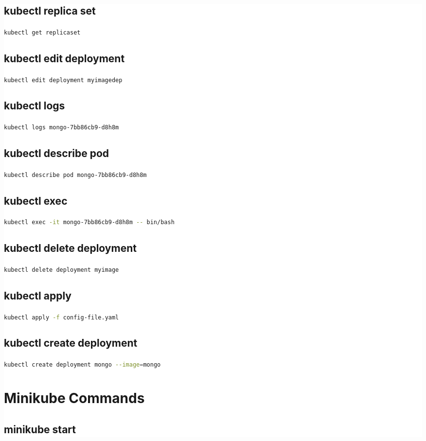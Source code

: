 ## kubectl replica set

```bash
kubectl get replicaset
```

## kubectl edit deployment

```bash
kubectl edit deployment myimagedep
```

## kubectl logs

```bash
kubectl logs mongo-7bb86cb9-d8h8m
```

## kubectl describe pod

```bash
kubectl describe pod mongo-7bb86cb9-d8h8m
```

## kubectl exec

```bash
kubectl exec -it mongo-7bb86cb9-d8h8m -- bin/bash
```

## kubectl delete deployment

```bash
kubectl delete deployment myimage
```

## kubectl apply

```bash
kubectl apply -f config-file.yaml
```

## kubectl create deployment

```bash
kubectl create deployment mongo --image=mongo
```

# Minikube Commands

## minikube start
